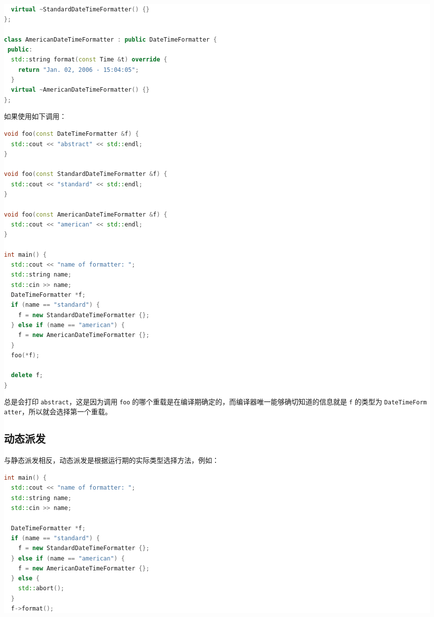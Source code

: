 ```c++
  virtual ~StandardDateTimeFormatter() {}
};

class AmericanDateTimeFormatter : public DateTimeFormatter {
 public:
  std::string format(const Time &t) override {
    return "Jan. 02, 2006 - 15:04:05";
  }
  virtual ~AmericanDateTimeFormatter() {}
};
```

如果使用如下调用：

```c++
void foo(const DateTimeFormatter &f) {
  std::cout << "abstract" << std::endl;
}

void foo(const StandardDateTimeFormatter &f) {
  std::cout << "standard" << std::endl;
}

void foo(const AmericanDateTimeFormatter &f) {
  std::cout << "american" << std::endl;
}

int main() {
  std::cout << "name of formatter: ";
  std::string name;
  std::cin >> name;
  DateTimeFormatter *f;
  if (name == "standard") {
    f = new StandardDateTimeFormatter {};
  } else if (name == "american") {
    f = new AmericanDateTimeFormatter {};
  }
  foo(*f);

  delete f;
}
```

总是会打印 `abstract`，这是因为调用 `foo` 的哪个重载是在编译期确定的，而编译器唯一能够确切知道的信息就是 `f` 的类型为 `DateTimeFormatter`，所以就会选择第一个重载。

## 动态派发

与静态派发相反，动态派发是根据运行期的实际类型选择方法，例如：

```c++
int main() {
  std::cout << "name of formatter: ";
  std::string name;
  std::cin >> name;

  DateTimeFormatter *f;
  if (name == "standard") {
    f = new StandardDateTimeFormatter {};
  } else if (name == "american") {
    f = new AmericanDateTimeFormatter {};
  } else {
    std::abort();
  }
  f->format();
```